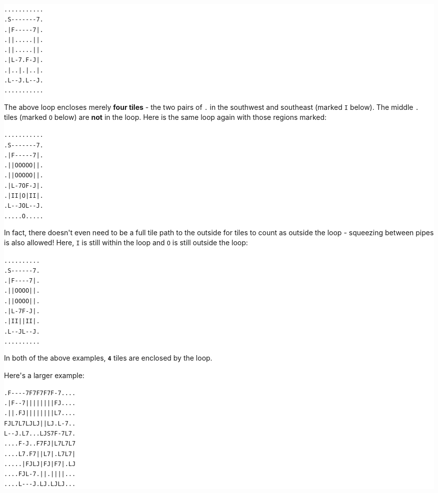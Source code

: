 ```
...........
.S-------7.
.|F-----7|.
.||.....||.
.||.....||.
.|L-7.F-J|.
.|..|.|..|.
.L--J.L--J.
...........
```

The above loop encloses merely **four tiles** - the two pairs of `.` in the southwest and southeast (marked `I` below).
The middle `.` tiles (marked `O` below) are **not** in the loop.
Here is the same loop again with those regions marked:

```
...........
.S-------7.
.|F-----7|.
.||OOOOO||.
.||OOOOO||.
.|L-7OF-J|.
.|II|O|II|.
.L--JOL--J.
.....O.....
```

In fact, there doesn't even need to be a full tile path to the outside for tiles to count as outside the loop - squeezing between pipes is also allowed!
Here, `I` is still within the loop and `O` is still outside the loop:

```
..........
.S------7.
.|F----7|.
.||OOOO||.
.||OOOO||.
.|L-7F-J|.
.|II||II|.
.L--JL--J.
..........
```

In both of the above examples, **`4`** tiles are enclosed by the loop.

Here's a larger example:

```
.F----7F7F7F7F-7....
.|F--7||||||||FJ....
.||.FJ||||||||L7....
FJL7L7LJLJ||LJ.L-7..
L--J.L7...LJS7F-7L7.
....F-J..F7FJ|L7L7L7
....L7.F7||L7|.L7L7|
.....|FJLJ|FJ|F7|.LJ
....FJL-7.||.||||...
....L---J.LJ.LJLJ...
```
